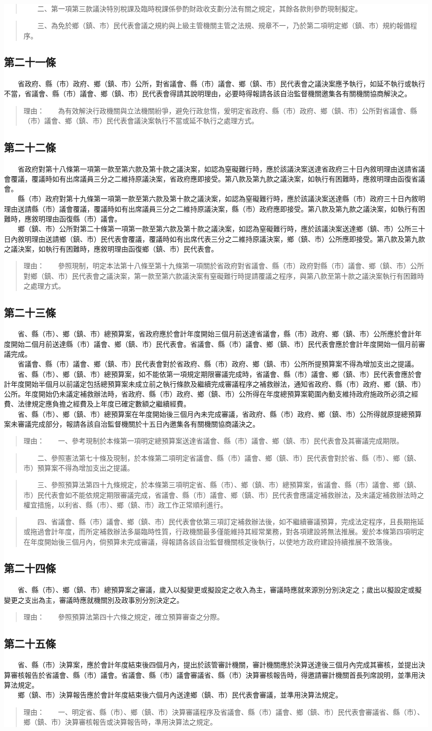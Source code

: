 > 　　二、第一項第三款議決特別稅課及臨時稅課係參酌財政收支劃分法有關之規定，其餘各款則參酌現制擬定。

> 　　三、為免於鄉（鎮、市）民代表會議之規約與上級主管機關主管之法規、規章不一，乃於第二項明定鄉（鎮、市）規約報備程序。



第二十一條 
-----------
　　省政府、縣（市）政府、鄉（鎮、市）公所，對省議會、縣（市）議會、鄉（鎮、市）民代表會之議決案應予執行，如延不執行或執行不當，省議會、縣（市）議會、鄉（鎮、市）民代表會得請其說明理由，必要時得報請各該自治監督機關邀集各有關機關協商解決之。  
> 理由：　　為有效解決行政機關與立法機關紛爭，避免行政怠惰，爰明定省政府、縣（市）政府、鄉（鎮、市）公所對省議會、縣（市）議會、鄉（鎮、市）民代表會議決案執行不當或延不執行之處理方式。



第二十二條 
-----------
　　省政府對第十八條第一項第一款至第六款及第十款之議決案，如認為窒礙難行時，應於該議決案送達省政府三十日內敘明理由送請省議會覆議，覆議時如有出席議員三分之二維持原議決案，省政府應即接受。第八款及第九款之議決案，如執行有困難時，應敘明理由函復省議會。  
　　縣（市）政府對第十九條第一項第一款至第六款及第十款之議決案，如認為窒礙難行時，應於該議決案送達縣（市）政府三十日內敘明理由送請縣（市）議會覆議，覆議時如有出席議員三分之二維持原議決案，縣（市）政府應即接受。第八款及第九款之議決案，如執行有困難時，應敘明理由函復縣（市）議會。  
　　鄉（鎮、市）公所對第二十條第一項第一款至第六款及第十款之議決案，如認為窒礙難行時，應於該議決案送達鄉（鎮、市）公所三十日內敘明理由送請鄉（鎮、市）民代表會覆議，覆議時如有出席代表三分之二維持原議決案，鄉（鎮、市）公所應即接受。第八款及第九款之議決案，如執行有困難時，應敘明理由函復鄉（鎮、市）民代表會。  
> 理由：　　參照現制，明定本法第十八條至第十九條第一項關於省政府對省議會、縣（市）政府對縣（市）議會、鄉（鎮、市）公所對鄉（鎮、市）民代表會之議決案，第一款至第六款議決案有窒礙難行時提請覆議之程序，與第八款至第十款之議決案執行有困難時之處理方式。



第二十三條 
-----------
　　省、縣（市）、鄉（鎮、市）總預算案，省政府應於會計年度開始三個月前送達省議會，縣（市）政府、鄉（鎮、市）公所應於會計年度開始二個月前送達縣（市）議會、鄉（鎮、市）民代表會。省議會、縣（市）議會、鄉（鎮、市）民代表會應於會計年度開始一個月前審議完成。  
　　省議會、縣（市）議會、鄉（鎮、市）民代表會對於省政府、縣（市）政府、鄉（鎮、市）公所所提預算案不得為增加支出之提議。  
　　省、縣（市）、鄉（鎮、市）總預算案，如不能依第一項規定期限審議完成時，省議會、縣（市）議會、鄉（鎮、市）民代表會應於會計年度開始半個月以前議定包括總預算案未成立前之執行條款及繼續完成審議程序之補救辦法，通知省政府、縣（市）政府、鄉（鎮、市）公所。年度開始仍未議定補救辦法時，省政府、縣（市）政府、鄉（鎮、市）公所得在年度總預算案範圍內動支維持政府施政所必須之經費、法律規定應負擔之經費及上年度已確定數額之繼續經費。  
　　省、縣（市）、鄉（鎮、市）總預算案在年度開始後三個月內未完成審議，省政府、縣（市）政府、鄉（鎮、市）公所得就原提總預算案未審議完成部分，報請各該自治監督機關於十五日內邀集各有關機關協商議決之。  
> 理由：　　一、參考現制於本條第一項明定總預算案送達省議會、縣（市）議會、鄉（鎮、市）民代表會及其審議完成期限。

> 　　二、參照憲法第七十條及現制，於本條第二項明定省議會、縣（市）議會、鄉（鎮、市）民代表會對於省、縣（市）、鄉（鎮、市）預算案不得為增加支出之提議。

> 　　三、參照預算法第四十九條規定，於本條第三項明定省、縣（市）、鄉（鎮、市）總預算案，省議會、縣（市）議會、鄉（鎮、市）民代表會如不能依規定期限審議完成，省議會、縣（市）議會、鄉（鎮、市）民代表會應議定補救辦法，及未議定補救辦法時之權宜措施，以利省、縣（市）、鄉（鎮、市）政工作正常順利進行。

> 　　四、省議會、縣（市）議會、鄉（鎮、市）民代表會依第三項訂定補救辦法後，如不繼續審議預算，完成法定程序，且長期拖延或拖過會計年度，而所定補救辦法多屬臨時性質，行政機關最多僅能維持其經常業務，對各項建設將無法推展。爰於本條第四項明定在年度開始後三個月內，倘預算未完成審議，得報請各該自治監督機關核定後執行，以使地方政府建設持續推展不致落後。



第二十四條 
-----------
　　省、縣（市）、鄉（鎮、市）總預算案之審議，歲入以擬變更或擬設定之收入為主，審議時應就來源別分別決定之；歲出以擬設定或擬變更之支出為主，審議時應就機關別及政事別分別決定之。  
> 理由：　　參照預算法第四十六條之規定，確立預算審查之分際。



第二十五條 
-----------
　　省、縣（市）決算案，應於會計年度結束後四個月內，提出於該管審計機關，審計機關應於決算送達後三個月內完成其審核，並提出決算審核報告於省議會、縣（市）議會。省議會、縣（市）議會審議省、縣（市）決算審核報告時，得邀請審計機關首長列席說明，並準用決算法規定。  
　　鄉（鎮、市）決算報告應於會計年度結束後六個月內送達鄉（鎮、市）民代表會審議，並準用決算法規定。  
> 理由：　　一、明定省、縣（市）、鄉（鎮、市）決算審議程序及省議會、縣（市）議會、鄉（鎮、市）民代表會審議省、縣（市）、鄉（鎮、市）決算審核報告或決算報告時，準用決算法之規定。
